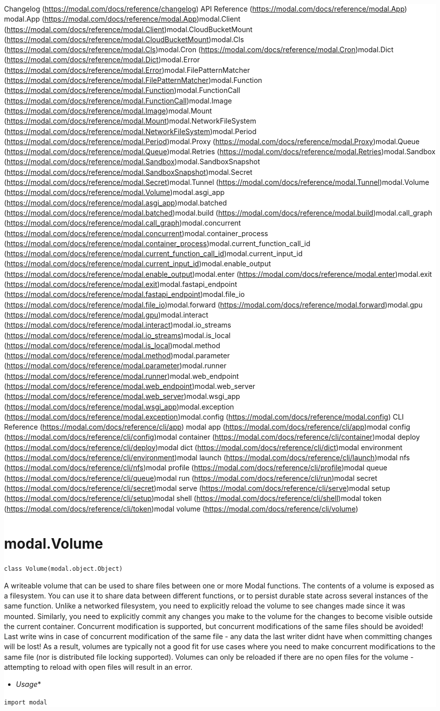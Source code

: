 Changelog (https://modal.com/docs/reference/changelog) API Reference (https://modal.com/docs/reference/modal.App) modal.App (https://modal.com/docs/reference/modal.App)modal.Client (https://modal.com/docs/reference/modal.Client)modal.CloudBucketMount (https://modal.com/docs/reference/modal.CloudBucketMount)modal.Cls (https://modal.com/docs/reference/modal.Cls)modal.Cron (https://modal.com/docs/reference/modal.Cron)modal.Dict (https://modal.com/docs/reference/modal.Dict)modal.Error (https://modal.com/docs/reference/modal.Error)modal.FilePatternMatcher (https://modal.com/docs/reference/modal.FilePatternMatcher)modal.Function (https://modal.com/docs/reference/modal.Function)modal.FunctionCall (https://modal.com/docs/reference/modal.FunctionCall)modal.Image (https://modal.com/docs/reference/modal.Image)modal.Mount (https://modal.com/docs/reference/modal.Mount)modal.NetworkFileSystem (https://modal.com/docs/reference/modal.NetworkFileSystem)modal.Period (https://modal.com/docs/reference/modal.Period)modal.Proxy (https://modal.com/docs/reference/modal.Proxy)modal.Queue (https://modal.com/docs/reference/modal.Queue)modal.Retries (https://modal.com/docs/reference/modal.Retries)modal.Sandbox (https://modal.com/docs/reference/modal.Sandbox)modal.SandboxSnapshot (https://modal.com/docs/reference/modal.SandboxSnapshot)modal.Secret (https://modal.com/docs/reference/modal.Secret)modal.Tunnel (https://modal.com/docs/reference/modal.Tunnel)modal.Volume (https://modal.com/docs/reference/modal.Volume)modal.asgi_app (https://modal.com/docs/reference/modal.asgi_app)modal.batched (https://modal.com/docs/reference/modal.batched)modal.build (https://modal.com/docs/reference/modal.build)modal.call_graph (https://modal.com/docs/reference/modal.call_graph)modal.concurrent (https://modal.com/docs/reference/modal.concurrent)modal.container_process (https://modal.com/docs/reference/modal.container_process)modal.current_function_call_id (https://modal.com/docs/reference/modal.current_function_call_id)modal.current_input_id (https://modal.com/docs/reference/modal.current_input_id)modal.enable_output (https://modal.com/docs/reference/modal.enable_output)modal.enter (https://modal.com/docs/reference/modal.enter)modal.exit (https://modal.com/docs/reference/modal.exit)modal.fastapi_endpoint (https://modal.com/docs/reference/modal.fastapi_endpoint)modal.file_io (https://modal.com/docs/reference/modal.file_io)modal.forward (https://modal.com/docs/reference/modal.forward)modal.gpu (https://modal.com/docs/reference/modal.gpu)modal.interact (https://modal.com/docs/reference/modal.interact)modal.io_streams (https://modal.com/docs/reference/modal.io_streams)modal.is_local (https://modal.com/docs/reference/modal.is_local)modal.method (https://modal.com/docs/reference/modal.method)modal.parameter (https://modal.com/docs/reference/modal.parameter)modal.runner (https://modal.com/docs/reference/modal.runner)modal.web_endpoint (https://modal.com/docs/reference/modal.web_endpoint)modal.web_server (https://modal.com/docs/reference/modal.web_server)modal.wsgi_app (https://modal.com/docs/reference/modal.wsgi_app)modal.exception (https://modal.com/docs/reference/modal.exception)modal.config (https://modal.com/docs/reference/modal.config) CLI Reference (https://modal.com/docs/reference/cli/app) modal app (https://modal.com/docs/reference/cli/app)modal config (https://modal.com/docs/reference/cli/config)modal container (https://modal.com/docs/reference/cli/container)modal deploy (https://modal.com/docs/reference/cli/deploy)modal dict (https://modal.com/docs/reference/cli/dict)modal environment (https://modal.com/docs/reference/cli/environment)modal launch (https://modal.com/docs/reference/cli/launch)modal nfs (https://modal.com/docs/reference/cli/nfs)modal profile (https://modal.com/docs/reference/cli/profile)modal queue (https://modal.com/docs/reference/cli/queue)modal run (https://modal.com/docs/reference/cli/run)modal secret (https://modal.com/docs/reference/cli/secret)modal serve (https://modal.com/docs/reference/cli/serve)modal setup (https://modal.com/docs/reference/cli/setup)modal shell (https://modal.com/docs/reference/cli/shell)modal token (https://modal.com/docs/reference/cli/token)modal volume (https://modal.com/docs/reference/cli/volume)
# modal.Volume <a id="modalvolume"></a>
```
class Volume(modal.object.Object)
```
 A writeable volume that can be used to share files between one or more Modal functions.
The contents of a volume is exposed as a filesystem. You can use it to share data between different functions, or to persist durable state across several instances of the same function.
Unlike a networked filesystem, you need to explicitly reload the volume to see changes made since it was mounted. Similarly, you need to explicitly commit any changes you make to the volume for the changes to become visible outside the current container.
Concurrent modification is supported, but concurrent modifications of the same files should be avoided! Last write wins in case of concurrent modification of the same file - any data the last writer didnt have when committing changes will be lost!
As a result, volumes are typically not a good fit for use cases where you need to make concurrent modifications to the same file (nor is distributed file locking supported).
Volumes can only be reloaded if there are no open files for the volume - attempting to reload with open files will result in an error.
* *Usage**
```
import modal
```
